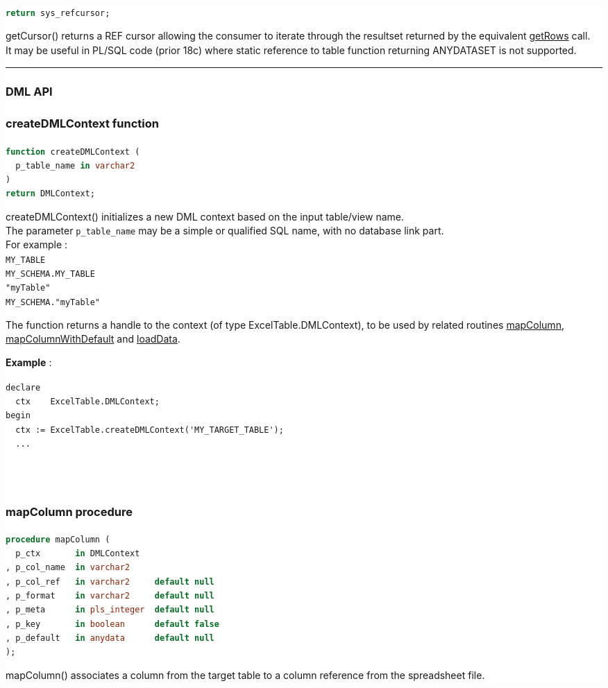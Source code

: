 ```sql
return sys_refcursor;
```
getCursor() returns a REF cursor allowing the consumer to iterate through the resultset returned by the equivalent [getRows](#getrows-function) call.  
It may be useful in PL/SQL code (prior 18c) where static reference to table function returning ANYDATASET is not supported.  

---
### DML API
### createDMLContext function 
```sql
function createDMLContext (
  p_table_name in varchar2    
)
return DMLContext;
```
createDMLContext() initializes a new DML context based on the input table/view name.  
The parameter `p_table_name` may be a simple or qualified SQL name, with no database link part.  
For example :   
`MY_TABLE`  
`MY_SCHEMA.MY_TABLE`  
`"myTable"`  
`MY_SCHEMA."myTable"`  

The function returns a handle to the context (of type ExcelTable.DMLContext), to be used by related routines [mapColumn](#mapcolumn-procedure), [mapColumnWithDefault](#mapcolumnwithdefault-procedure) and [loadData](#loaddata-function).

__Example__ : 
```
declare
  ctx    ExcelTable.DMLContext;
begin
  ctx := ExcelTable.createDMLContext('MY_TARGET_TABLE');
  ...
  
```
<br/>

### mapColumn procedure
```sql
procedure mapColumn (
  p_ctx       in DMLContext
, p_col_name  in varchar2
, p_col_ref   in varchar2     default null
, p_format    in varchar2     default null
, p_meta      in pls_integer  default null
, p_key       in boolean      default false
, p_default   in anydata      default null
);
```
mapColumn() associates a column from the target table to a column reference from the spreadsheet file.
